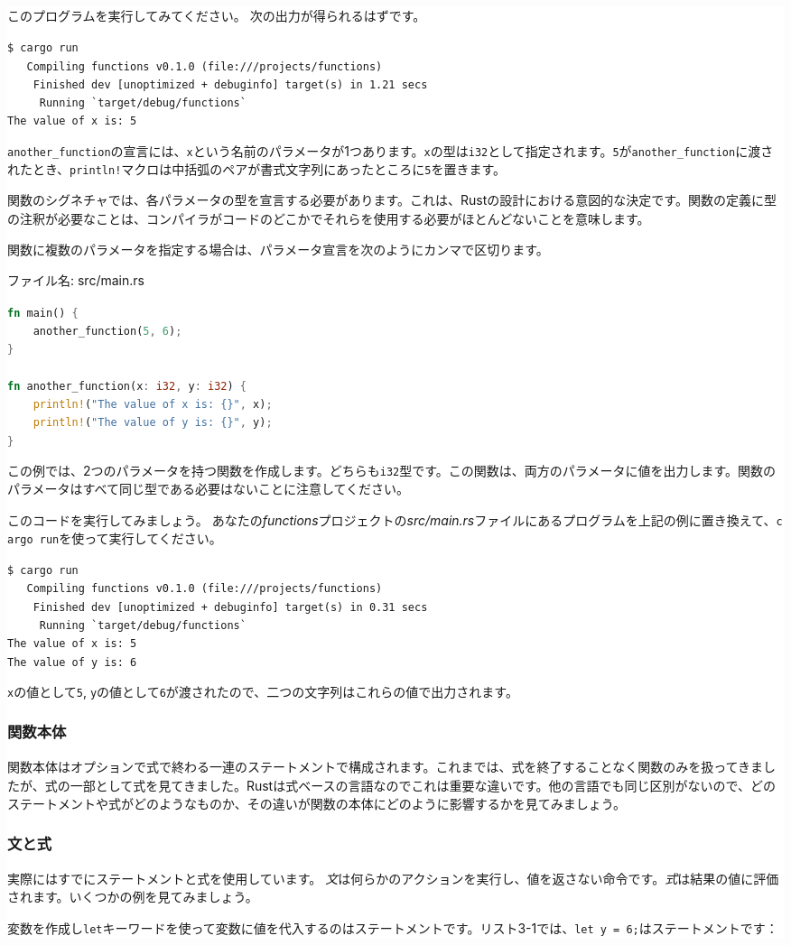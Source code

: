 このプログラムを実行してみてください。 次の出力が得られるはずです。

```text
$ cargo run
   Compiling functions v0.1.0 (file:///projects/functions)
    Finished dev [unoptimized + debuginfo] target(s) in 1.21 secs
     Running `target/debug/functions`
The value of x is: 5
```

`another_function`の宣言には、`x`という名前のパラメータが1つあります。`x`の型は`i32`として指定されます。`5`が`another_function`に渡されたとき、`println!`マクロは中括弧のペアが書式文字列にあったところに`5`を置きます。

関数のシグネチャでは、各パラメータの型を宣言する必要があります。これは、Rustの設計における意図的な決定です。関数の定義に型の注釈が必要なことは、コンパイラがコードのどこかでそれらを使用する必要がほとんどないことを意味します。

関数に複数のパラメータを指定する場合は、パラメータ宣言を次のようにカンマで区切ります。

<span class="filename">ファイル名: src/main.rs</span>

```rust
fn main() {
    another_function(5, 6);
}

fn another_function(x: i32, y: i32) {
    println!("The value of x is: {}", x);
    println!("The value of y is: {}", y);
}
```

この例では、2つのパラメータを持つ関数を作成します。どちらも`i32`型です。この関数は、両方のパラメータに値を出力します。関数のパラメータはすべて同じ型である必要はないことに注意してください。

このコードを実行してみましょう。 あなたの*functions*プロジェクトの*src/main.rs*ファイルにあるプログラムを上記の例に置き換えて、`cargo run`を使って実行してください。

```text
$ cargo run
   Compiling functions v0.1.0 (file:///projects/functions)
    Finished dev [unoptimized + debuginfo] target(s) in 0.31 secs
     Running `target/debug/functions`
The value of x is: 5
The value of y is: 6
```

`x`の値として`5`, `y`の値として`6`が渡されたので、二つの文字列はこれらの値で出力されます。

### 関数本体

関数本体はオプションで式で終わる一連のステートメントで構成されます。これまでは、式を終了することなく関数のみを扱ってきましたが、式の一部として式を見てきました。Rustは式ベースの言語なのでこれは重要な違いです。他の言語でも同じ区別がないので、どのステートメントや式がどのようなものか、その違いが関数の本体にどのように影響するかを見てみましょう。

### 文と式

実際にはすでにステートメントと式を使用しています。 *文*は何らかのアクションを実行し、値を返さない命令です。*式*は結果の値に評価されます。いくつかの例を見てみましょう。

変数を作成し`let`キーワードを使って変数に値を代入するのはステートメントです。リスト3-1では、`let y = 6;`はステートメントです：
